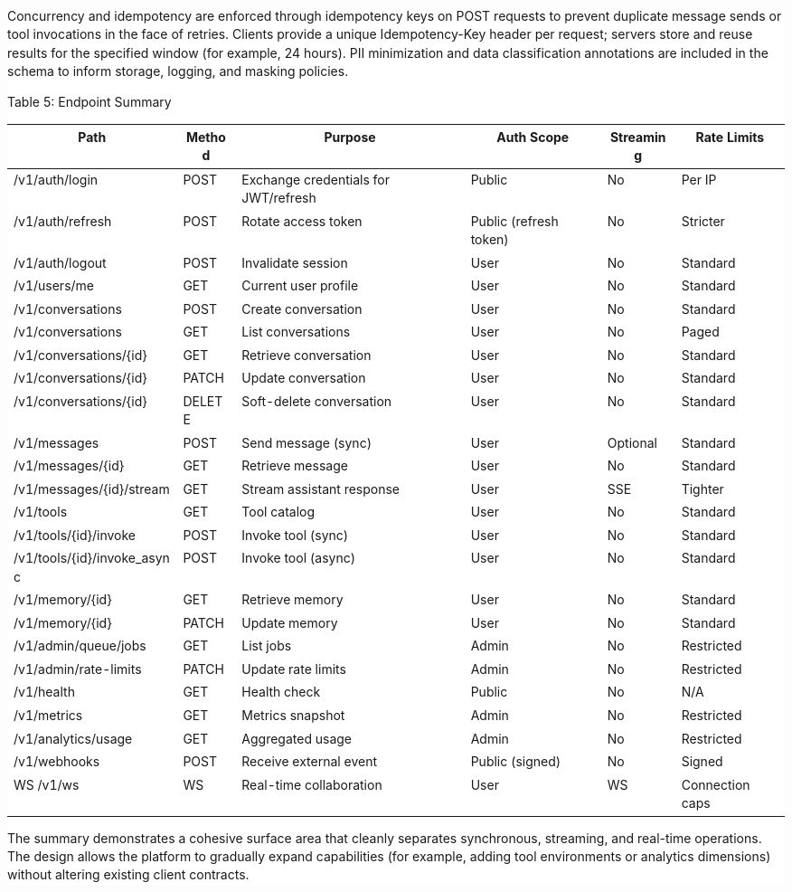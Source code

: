 Concurrency and idempotency are enforced through idempotency keys on POST requests to prevent duplicate message sends or tool invocations in the face of retries. Clients provide a unique Idempotency-Key header per request; servers store and reuse results for the specified window (for example, 24 hours). PII minimization and data classification annotations are included in the schema to inform storage, logging, and masking policies.

Table 5: Endpoint Summary

| Path | Method | Purpose | Auth Scope | Streaming | Rate Limits |
|------|--------|---------|------------|-----------|-------------|
| /v1/auth/login | POST | Exchange credentials for JWT/refresh | Public | No | Per IP |
| /v1/auth/refresh | POST | Rotate access token | Public (refresh token) | No | Stricter |
| /v1/auth/logout | POST | Invalidate session | User | No | Standard |
| /v1/users/me | GET | Current user profile | User | No | Standard |
| /v1/conversations | POST | Create conversation | User | No | Standard |
| /v1/conversations | GET | List conversations | User | No | Paged |
| /v1/conversations/{id} | GET | Retrieve conversation | User | No | Standard |
| /v1/conversations/{id} | PATCH | Update conversation | User | No | Standard |
| /v1/conversations/{id} | DELETE | Soft-delete conversation | User | No | Standard |
| /v1/messages | POST | Send message (sync) | User | Optional | Standard |
| /v1/messages/{id} | GET | Retrieve message | User | No | Standard |
| /v1/messages/{id}/stream | GET | Stream assistant response | User | SSE | Tighter |
| /v1/tools | GET | Tool catalog | User | No | Standard |
| /v1/tools/{id}/invoke | POST | Invoke tool (sync) | User | No | Standard |
| /v1/tools/{id}/invoke_async | POST | Invoke tool (async) | User | No | Standard |
| /v1/memory/{id} | GET | Retrieve memory | User | No | Standard |
| /v1/memory/{id} | PATCH | Update memory | User | No | Standard |
| /v1/admin/queue/jobs | GET | List jobs | Admin | No | Restricted |
| /v1/admin/rate-limits | PATCH | Update rate limits | Admin | No | Restricted |
| /v1/health | GET | Health check | Public | No | N/A |
| /v1/metrics | GET | Metrics snapshot | Admin | No | Restricted |
| /v1/analytics/usage | GET | Aggregated usage | Admin | No | Restricted |
| /v1/webhooks | POST | Receive external event | Public (signed) | No | Signed |
| WS /v1/ws | WS | Real-time collaboration | User | WS | Connection caps |

The summary demonstrates a cohesive surface area that cleanly separates synchronous, streaming, and real-time operations. The design allows the platform to gradually expand capabilities (for example, adding tool environments or analytics dimensions) without altering existing client contracts.
